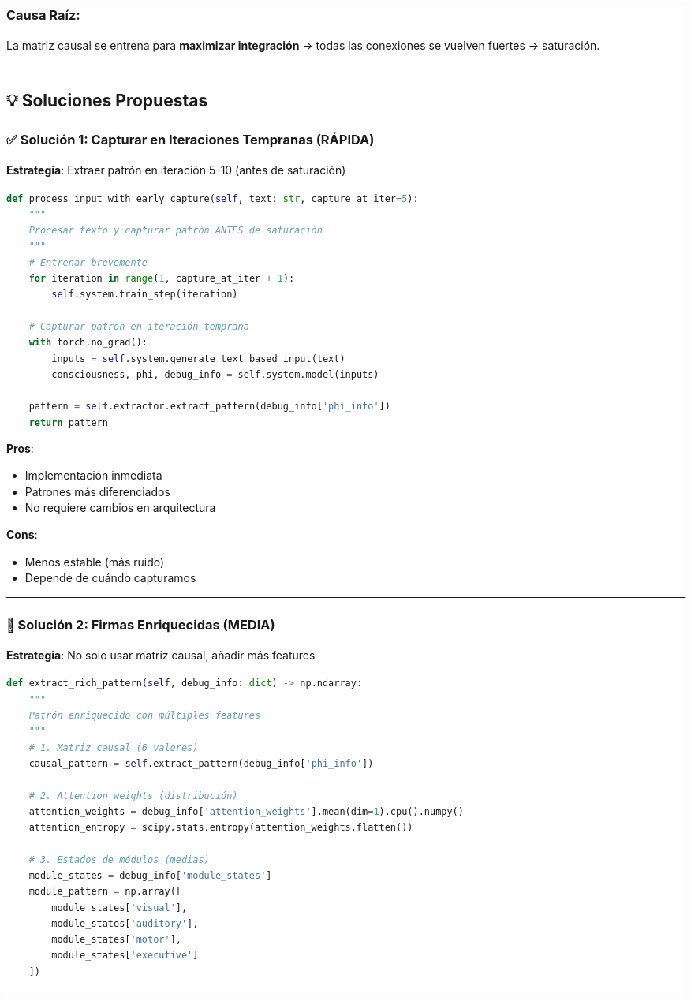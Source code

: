 ### Causa Raíz:
La matriz causal se entrena para **maximizar integración** → todas las conexiones se vuelven fuertes → saturación.

---

## 💡 Soluciones Propuestas

### ✅ Solución 1: Capturar en Iteraciones Tempranas (RÁPIDA)
**Estrategia**: Extraer patrón en iteración 5-10 (antes de saturación)

```python
def process_input_with_early_capture(self, text: str, capture_at_iter=5):
    """
    Procesar texto y capturar patrón ANTES de saturación
    """
    # Entrenar brevemente
    for iteration in range(1, capture_at_iter + 1):
        self.system.train_step(iteration)
    
    # Capturar patrón en iteración temprana
    with torch.no_grad():
        inputs = self.system.generate_text_based_input(text)
        consciousness, phi, debug_info = self.system.model(inputs)
    
    pattern = self.extractor.extract_pattern(debug_info['phi_info'])
    return pattern
```

**Pros**: 
- Implementación inmediata
- Patrones más diferenciados
- No requiere cambios en arquitectura

**Cons**:
- Menos estable (más ruido)
- Depende de cuándo capturamos

---

### 🔧 Solución 2: Firmas Enriquecidas (MEDIA)
**Estrategia**: No solo usar matriz causal, añadir más features

```python
def extract_rich_pattern(self, debug_info: dict) -> np.ndarray:
    """
    Patrón enriquecido con múltiples features
    """
    # 1. Matriz causal (6 valores)
    causal_pattern = self.extract_pattern(debug_info['phi_info'])
    
    # 2. Attention weights (distribución)
    attention_weights = debug_info['attention_weights'].mean(dim=1).cpu().numpy()
    attention_entropy = scipy.stats.entropy(attention_weights.flatten())
    
    # 3. Estados de módulos (medias)
    module_states = debug_info['module_states']
    module_pattern = np.array([
        module_states['visual'],
        module_states['auditory'],
        module_states['motor'],
        module_states['executive']
    ])
    
```